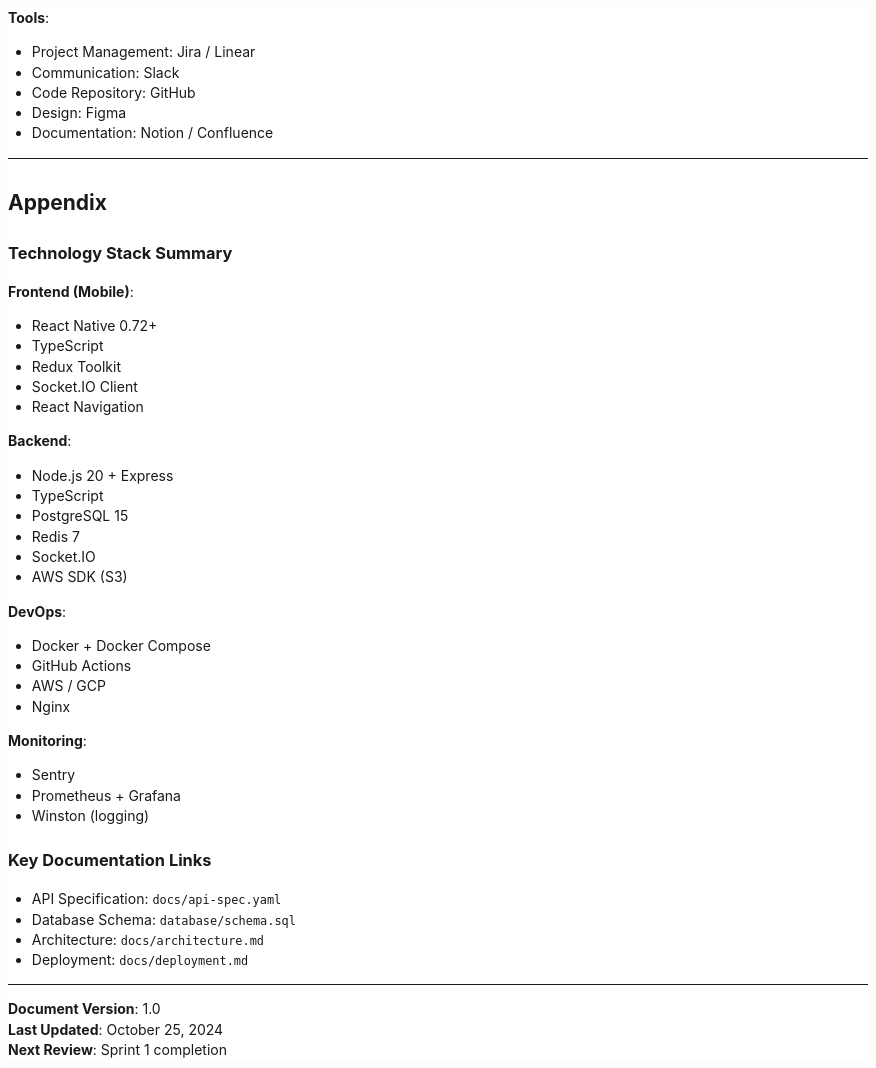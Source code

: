 **Tools**:
- Project Management: Jira / Linear
- Communication: Slack
- Code Repository: GitHub
- Design: Figma
- Documentation: Notion / Confluence

---

## Appendix

### Technology Stack Summary

**Frontend (Mobile)**:
- React Native 0.72+
- TypeScript
- Redux Toolkit
- Socket.IO Client
- React Navigation

**Backend**:
- Node.js 20 + Express
- TypeScript
- PostgreSQL 15
- Redis 7
- Socket.IO
- AWS SDK (S3)

**DevOps**:
- Docker + Docker Compose
- GitHub Actions
- AWS / GCP
- Nginx

**Monitoring**:
- Sentry
- Prometheus + Grafana
- Winston (logging)

### Key Documentation Links

- API Specification: `docs/api-spec.yaml`
- Database Schema: `database/schema.sql`
- Architecture: `docs/architecture.md`
- Deployment: `docs/deployment.md`

---

**Document Version**: 1.0  
**Last Updated**: October 25, 2024  
**Next Review**: Sprint 1 completion
